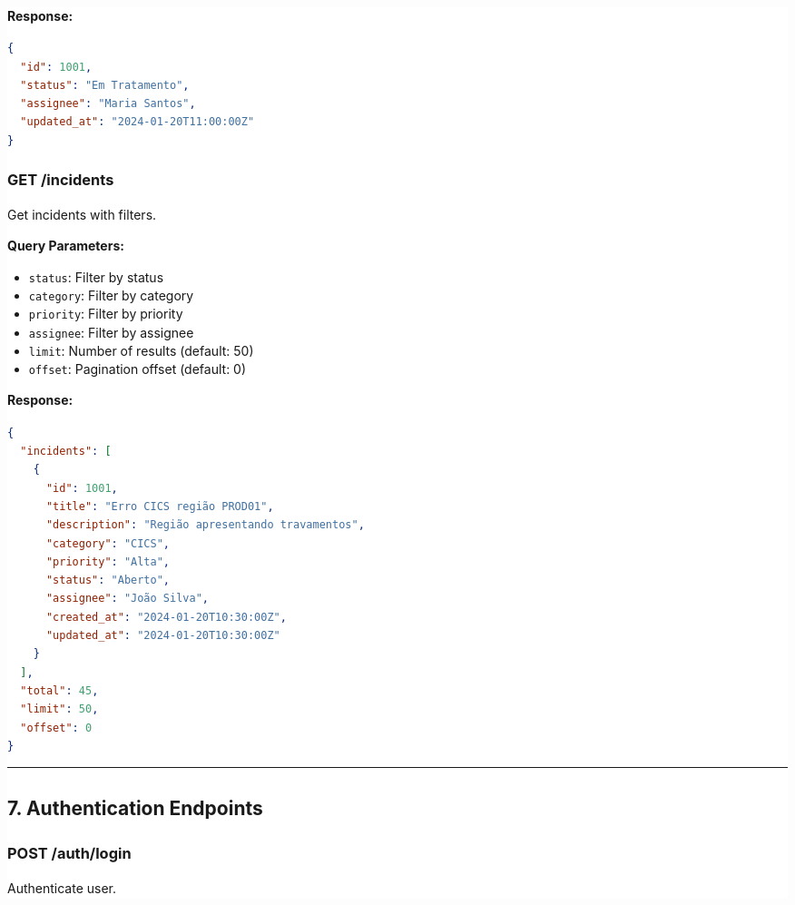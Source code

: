**Response:**

```json
{
  "id": 1001,
  "status": "Em Tratamento",
  "assignee": "Maria Santos",
  "updated_at": "2024-01-20T11:00:00Z"
}
```

### GET /incidents

Get incidents with filters.

**Query Parameters:**

- `status`: Filter by status
- `category`: Filter by category
- `priority`: Filter by priority
- `assignee`: Filter by assignee
- `limit`: Number of results (default: 50)
- `offset`: Pagination offset (default: 0)

**Response:**

```json
{
  "incidents": [
    {
      "id": 1001,
      "title": "Erro CICS região PROD01",
      "description": "Região apresentando travamentos",
      "category": "CICS",
      "priority": "Alta",
      "status": "Aberto",
      "assignee": "João Silva",
      "created_at": "2024-01-20T10:30:00Z",
      "updated_at": "2024-01-20T10:30:00Z"
    }
  ],
  "total": 45,
  "limit": 50,
  "offset": 0
}
```

---

## 7. Authentication Endpoints

### POST /auth/login

Authenticate user.
